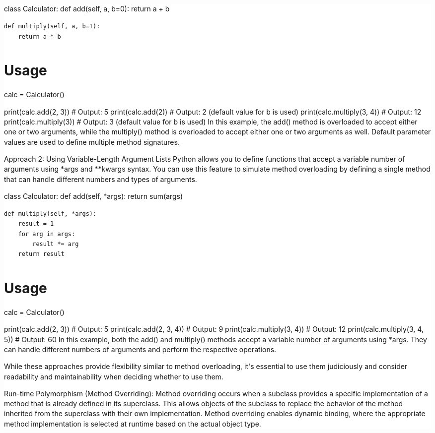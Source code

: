 
class Calculator:
    def add(self, a, b=0):
        return a + b
    
    def multiply(self, a, b=1):
        return a * b

# Usage
calc = Calculator()

print(calc.add(2, 3))        # Output: 5
print(calc.add(2))            # Output: 2 (default value for b is used)
print(calc.multiply(3, 4))    # Output: 12
print(calc.multiply(3))       # Output: 3 (default value for b is used)
In this example, the add() method is overloaded to accept either one or two arguments, while the multiply() method is overloaded to accept either one or two arguments as well. Default parameter values are used to define multiple method signatures.

Approach 2: Using Variable-Length Argument Lists
Python allows you to define functions that accept a variable number of arguments using *args and **kwargs syntax. You can use this feature to simulate method overloading by defining a single method that can handle different numbers and types of arguments.


class Calculator:
    def add(self, *args):
        return sum(args)
    
    def multiply(self, *args):
        result = 1
        for arg in args:
            result *= arg
        return result

# Usage
calc = Calculator()

print(calc.add(2, 3))            # Output: 5
print(calc.add(2, 3, 4))         # Output: 9
print(calc.multiply(3, 4))       # Output: 12
print(calc.multiply(3, 4, 5))    # Output: 60
In this example, both the add() and multiply() methods accept a variable number of arguments using *args. They can handle different numbers of arguments and perform the respective operations.

While these approaches provide flexibility similar to method overloading, it's essential to use them judiciously and consider readability and maintainability when deciding whether to use them.



Run-time Polymorphism (Method Overriding):
Method overriding occurs when a subclass provides a specific implementation of a method that is already defined in its superclass. This allows objects of the subclass to replace the behavior of the method inherited from the superclass with their own implementation. Method overriding enables dynamic binding, where the appropriate method implementation is selected at runtime based on the actual object type.
